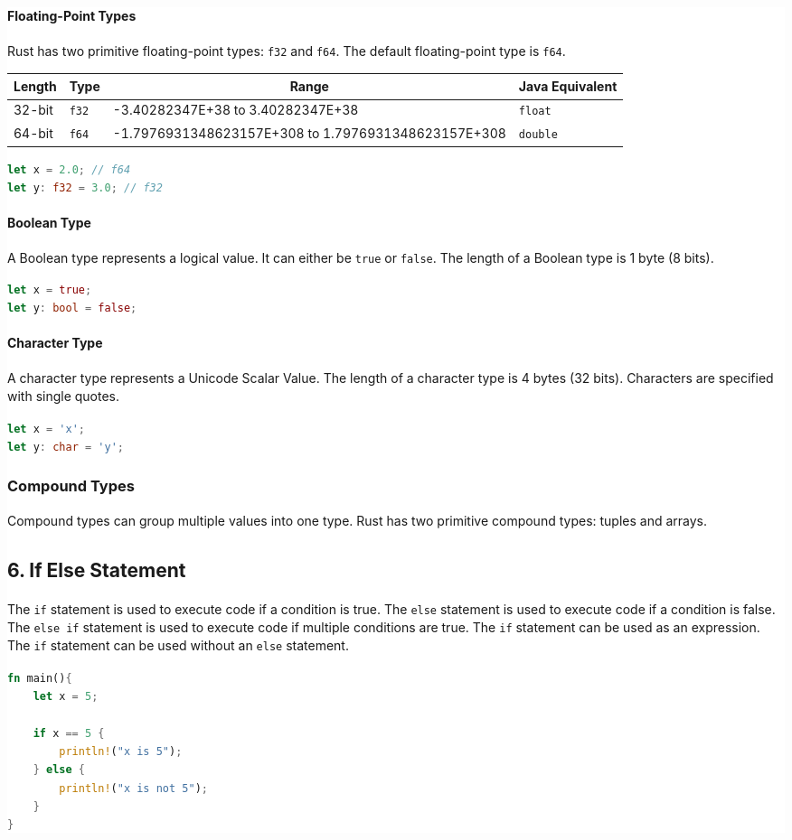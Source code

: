 #### Floating-Point Types
Rust has two primitive floating-point types: `f32` and `f64`. The default floating-point type is `f64`.

| Length | Type  | Range                                               | Java Equivalent |
| ------ | ----- | --------------------------------------------------- | --------------- |
| 32-bit | `f32` | -3.40282347E+38 to 3.40282347E+38                   | `float`         |
| 64-bit | `f64` | -1.7976931348623157E+308 to 1.7976931348623157E+308 | `double`        |

```rust
let x = 2.0; // f64
let y: f32 = 3.0; // f32
```

#### Boolean Type
A Boolean type represents a logical value. It can either be `true` or `false`. The length of a Boolean type is 1 byte (8 bits).

```rust
let x = true;
let y: bool = false;
```

#### Character Type
A character type represents a Unicode Scalar Value. The length of a character type is 4 bytes (32 bits). Characters are specified with single quotes.

```rust
let x = 'x';
let y: char = 'y';
```

### Compound Types
Compound types can group multiple values into one type. Rust has two primitive compound types: tuples and arrays. 


## 6. If Else Statement
The `if` statement is used to execute code if a condition is true. The `else` statement is used to execute code if a condition is false. The `else if` statement is used to execute code if multiple conditions are true. The `if` statement can be used as an expression. The `if` statement can be used without an `else` statement.

```rust
fn main(){
    let x = 5;

    if x == 5 {
        println!("x is 5");
    } else {
        println!("x is not 5");
    }
}
```
